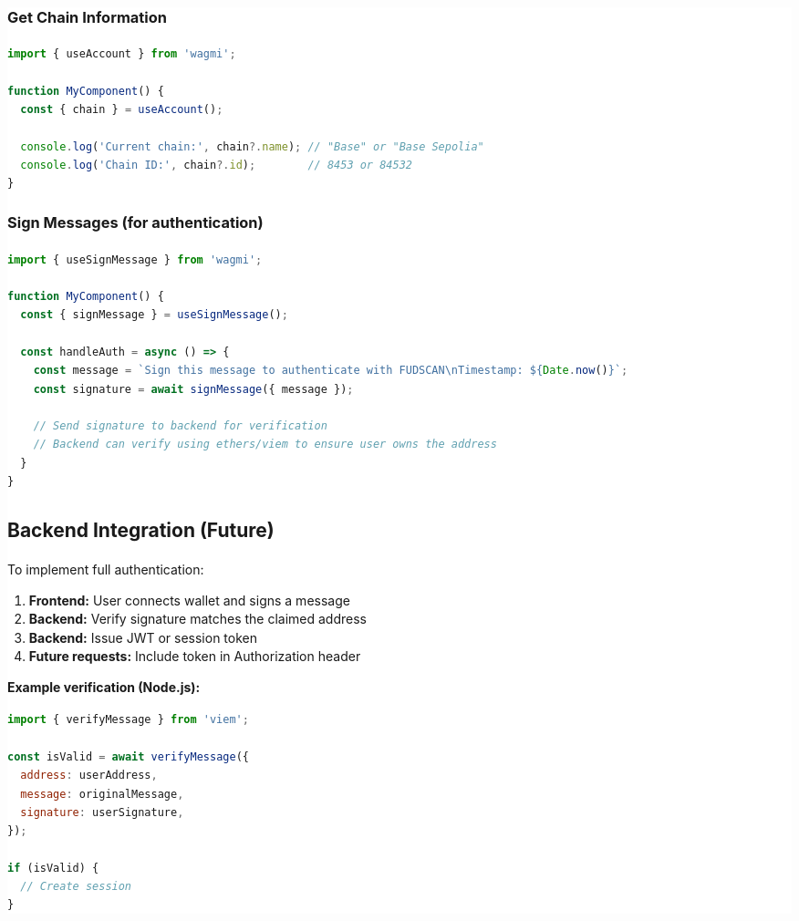 ### Get Chain Information

```javascript
import { useAccount } from 'wagmi';

function MyComponent() {
  const { chain } = useAccount();

  console.log('Current chain:', chain?.name); // "Base" or "Base Sepolia"
  console.log('Chain ID:', chain?.id);        // 8453 or 84532
}
```

### Sign Messages (for authentication)

```javascript
import { useSignMessage } from 'wagmi';

function MyComponent() {
  const { signMessage } = useSignMessage();

  const handleAuth = async () => {
    const message = `Sign this message to authenticate with FUDSCAN\nTimestamp: ${Date.now()}`;
    const signature = await signMessage({ message });

    // Send signature to backend for verification
    // Backend can verify using ethers/viem to ensure user owns the address
  }
}
```

## Backend Integration (Future)

To implement full authentication:

1. **Frontend:** User connects wallet and signs a message
2. **Backend:** Verify signature matches the claimed address
3. **Backend:** Issue JWT or session token
4. **Future requests:** Include token in Authorization header

**Example verification (Node.js):**
```javascript
import { verifyMessage } from 'viem';

const isValid = await verifyMessage({
  address: userAddress,
  message: originalMessage,
  signature: userSignature,
});

if (isValid) {
  // Create session
}
```
